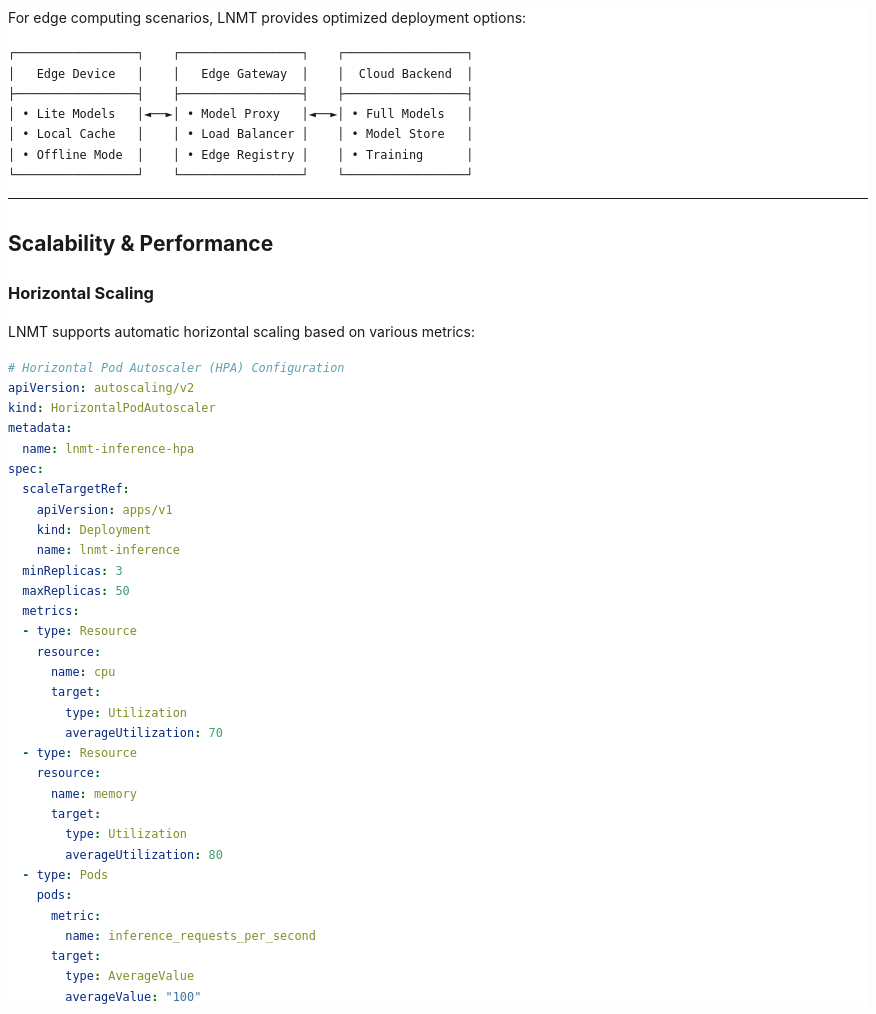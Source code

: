For edge computing scenarios, LNMT provides optimized deployment options:

```
┌─────────────────┐    ┌─────────────────┐    ┌─────────────────┐
│   Edge Device   │    │   Edge Gateway  │    │  Cloud Backend  │
├─────────────────┤    ├─────────────────┤    ├─────────────────┤
│ • Lite Models   │◄──►│ • Model Proxy   │◄──►│ • Full Models   │
│ • Local Cache   │    │ • Load Balancer │    │ • Model Store   │
│ • Offline Mode  │    │ • Edge Registry │    │ • Training      │
└─────────────────┘    └─────────────────┘    └─────────────────┘
```

---

## Scalability & Performance

### Horizontal Scaling

LNMT supports automatic horizontal scaling based on various metrics:

```yaml
# Horizontal Pod Autoscaler (HPA) Configuration
apiVersion: autoscaling/v2
kind: HorizontalPodAutoscaler
metadata:
  name: lnmt-inference-hpa
spec:
  scaleTargetRef:
    apiVersion: apps/v1
    kind: Deployment
    name: lnmt-inference
  minReplicas: 3
  maxReplicas: 50
  metrics:
  - type: Resource
    resource:
      name: cpu
      target:
        type: Utilization
        averageUtilization: 70
  - type: Resource
    resource:
      name: memory
      target:
        type: Utilization
        averageUtilization: 80
  - type: Pods
    pods:
      metric:
        name: inference_requests_per_second
      target:
        type: AverageValue
        averageValue: "100"
```
